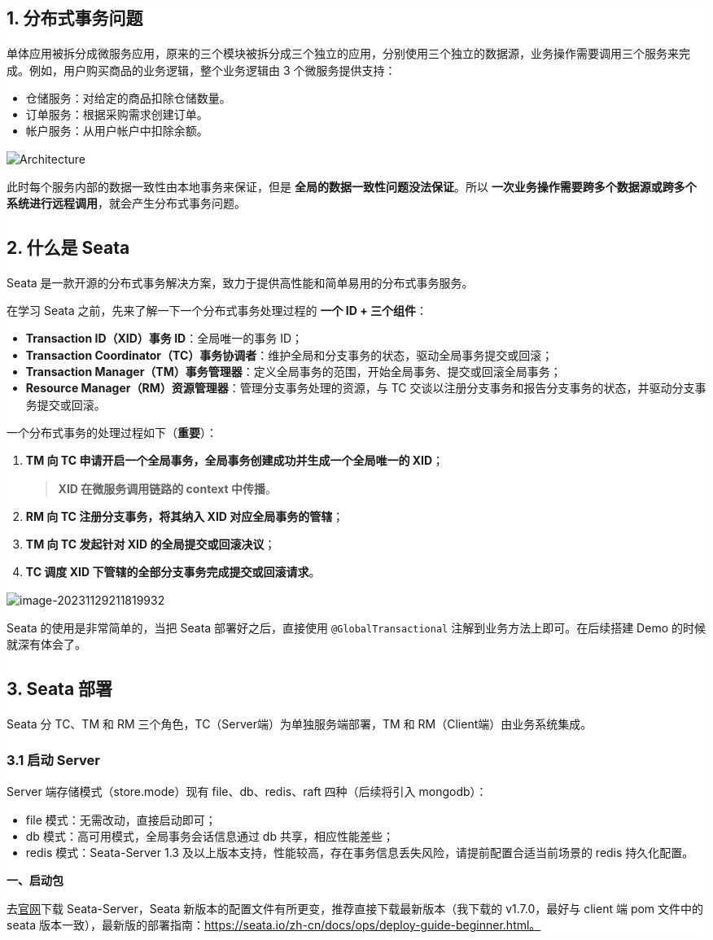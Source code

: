 ## **1. 分布式事务问题**

单体应用被拆分成微服务应用，原来的三个模块被拆分成三个独立的应用，分别使用三个独立的数据源，业务操作需要调用三个服务来完成。例如，用户购买商品的业务逻辑，整个业务逻辑由 3 个微服务提供支持：

- 仓储服务：对给定的商品扣除仓储数量。
- 订单服务：根据采购需求创建订单。
- 帐户服务：从用户帐户中扣除余额。

![Architecture](https://run-notes.oss-cn-beijing.aliyuncs.com/notes/Java%2FSpringCloudAlibaba.assets-2023_11_29-1701262804.png)

此时每个服务内部的数据一致性由本地事务来保证，但是 **全局的数据一致性问题没法保证**。所以 **一次业务操作需要跨多个数据源或跨多个系统进行远程调用**，就会产生分布式事务问题。



## **2. 什么是 Seata**

Seata 是一款开源的分布式事务解决方案，致力于提供高性能和简单易用的分布式事务服务。

在学习 Seata 之前，先来了解一下一个分布式事务处理过程的 **一个 ID + 三个组件**：

- **Transaction ID（XID）事务 ID**：全局唯一的事务 ID；
- **Transaction Coordinator（TC）事务协调者**：维护全局和分支事务的状态，驱动全局事务提交或回滚；
- **Transaction Manager（TM）事务管理器**：定义全局事务的范围，开始全局事务、提交或回滚全局事务；
- **Resource Manager（RM）资源管理器**：管理分支事务处理的资源，与 TC 交谈以注册分支事务和报告分支事务的状态，并驱动分支事务提交或回滚。

一个分布式事务的处理过程如下（**重要**）：

1. **TM 向 TC 申请开启一个全局事务，全局事务创建成功并生成一个全局唯一的 XID**；

   > **XID 在微服务调用链路的 context 中传播**。

2. **RM 向 TC 注册分支事务，将其纳入 XID 对应全局事务的管辖**；

3. **TM 向 TC 发起针对 XID 的全局提交或回滚决议**；

4. **TC 调度 XID 下管辖的全部分支事务完成提交或回滚请求**。

![image-20231129211819932](https://run-notes.oss-cn-beijing.aliyuncs.com/notes/Java%2FSpringCloudAlibaba.assets-2023_11_29-1701263904.png)

Seata 的使用是非常简单的，当把 Seata 部署好之后，直接使用 `@GlobalTransactional` 注解到业务方法上即可。在后续搭建 Demo 的时候就深有体会了。

## **3. Seata 部署**

Seata 分 TC、TM 和 RM 三个角色，TC（Server端）为单独服务端部署，TM 和 RM（Client端）由业务系统集成。

### **3.1 启动 Server**

Server 端存储模式（store.mode）现有 file、db、redis、raft 四种（后续将引入 mongodb）：

- file 模式：无需改动，直接启动即可；
- db 模式：高可用模式，全局事务会话信息通过 db 共享，相应性能差些；
- redis 模式：Seata-Server 1.3 及以上版本支持，性能较高，存在事务信息丢失风险，请提前配置合适当前场景的 redis 持久化配置。

**一、启动包**

去[官网](https://github.com/seata/seata/releases)下载 Seata-Server，Seata 新版本的配置文件有所更变，推荐直接下载最新版本（我下载的 v1.7.0，最好与 client 端 pom 文件中的 seata 版本一致），最新版的部署指南：https://seata.io/zh-cn/docs/ops/deploy-guide-beginner.html。
